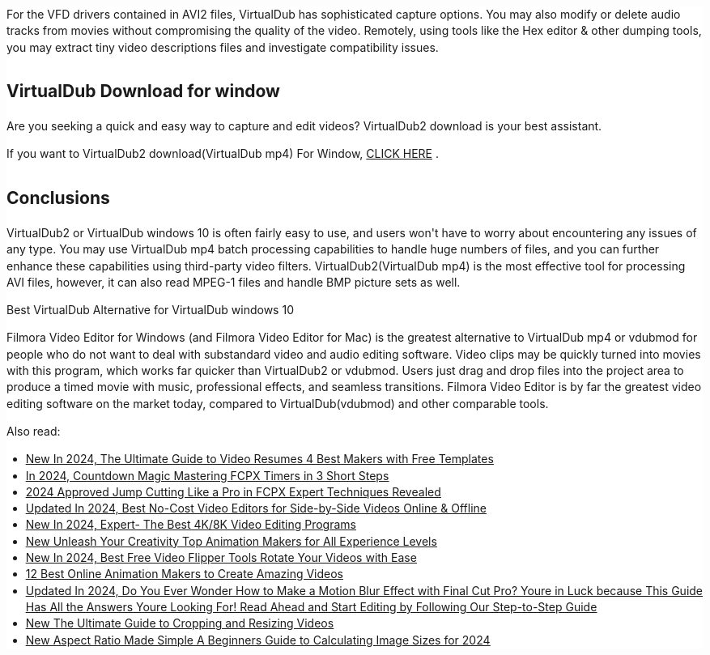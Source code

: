 For the VFD drivers contained in AVI2 files, VirtualDub has sophisticated capture options. You may also modify or delete audio tracks from movies without compromising the quality of the video. Remotely, using tools like the Hex editor & other dumping tools, you may extract tiny video descriptions files and investigate compatibility issues.

## VirtualDub Download for window

Are you seeking a quick and easy way to capture and edit videos? VirtualDub2 download is your best assistant.

If you want to VirtualDub2 download(VirtualDub mp4) For Window, [CLICK HERE](https://filehippo.com/download%5Fvirtualdub/post%5Fdownload/) .

## Conclusions

VirtualDub2 or VirtualDub windows 10 is often fairly easy to use, and users won't have to worry about encountering any issues of any type. You may use VirtualDub mp4 batch processing capabilities to handle huge numbers of files, and you can further enhance these capabilities using third-party video filters. VirtualDub2(VirtualDub mp4) is the most effective tool for processing AVI files, however, it can also read MPEG-1 files and handle BMP picture sets as well.

Best VirtualDub Alternative for VirtualDub windows 10

Filmora Video Editor for Windows (and Filmora Video Editor for Mac) is the greatest alternative to VirtualDub mp4 or vdubmod for people who do not want to deal with substandard video and audio editing software. Video clips may be quickly turned into movies with this program, which works far quicker than VirtualDub2 or vdubmod. Users just drag and drop files into the project area to produce a timed movie with music, professional effects, and seamless transitions. Filmora Video Editor is by far the greatest video editing software on the market today, compared to VirtualDub(vdubmod) and other comparable tools.

<span class="atpl-alsoreadstyle">Also read:</span>
<div><ul>
<li><a href="https://video-ai-editor.techidaily.com/new-in-2024-the-ultimate-guide-to-video-resumes-4-best-makers-with-free-templates/"><u>New In 2024, The Ultimate Guide to Video Resumes 4 Best Makers with Free Templates</u></a></li>
<li><a href="https://video-ai-editor.techidaily.com/in-2024-countdown-magic-mastering-fcpx-timers-in-3-short-steps/"><u>In 2024, Countdown Magic Mastering FCPX Timers in 3 Short Steps</u></a></li>
<li><a href="https://video-ai-editor.techidaily.com/2024-approved-jump-cutting-like-a-pro-in-fcpx-expert-techniques-revealed/"><u>2024 Approved Jump Cutting Like a Pro in FCPX Expert Techniques Revealed</u></a></li>
<li><a href="https://video-ai-editor.techidaily.com/updated-in-2024-best-no-cost-video-editors-for-side-by-side-videos-online-and-offline/"><u>Updated In 2024, Best No-Cost Video Editors for Side-by-Side Videos Online & Offline</u></a></li>
<li><a href="https://video-ai-editor.techidaily.com/new-in-2024-expert-the-best-4k8k-video-editing-programs/"><u>New In 2024, Expert- The Best 4K/8K Video Editing Programs</u></a></li>
<li><a href="https://video-ai-editor.techidaily.com/new-unleash-your-creativity-top-animation-makers-for-all-experience-levels/"><u>New Unleash Your Creativity Top Animation Makers for All Experience Levels</u></a></li>
<li><a href="https://video-ai-editor.techidaily.com/new-in-2024-best-free-video-flipper-tools-rotate-your-videos-with-ease/"><u>New In 2024, Best Free Video Flipper Tools Rotate Your Videos with Ease</u></a></li>
<li><a href="https://video-ai-editor.techidaily.com/12-best-online-animation-makers-to-create-amazing-videos/"><u>12 Best Online Animation Makers to Create Amazing Videos</u></a></li>
<li><a href="https://video-ai-editor.techidaily.com/updated-in-2024-do-you-ever-wonder-how-to-make-a-motion-blur-effect-with-final-cut-pro-youre-in-luck-because-this-guide-has-all-the-answers-youre-looking-fo/"><u>Updated In 2024, Do You Ever Wonder How to Make a Motion Blur Effect with Final Cut Pro? Youre in Luck because This Guide Has All the Answers Youre Looking For! Read Ahead and Start Editing by Following Our Step-to-Step Guide</u></a></li>
<li><a href="https://video-ai-editor.techidaily.com/new-the-ultimate-guide-to-cropping-and-resizing-videos/"><u>New The Ultimate Guide to Cropping and Resizing Videos</u></a></li>
<li><a href="https://video-ai-editor.techidaily.com/new-aspect-ratio-made-simple-a-beginners-guide-to-calculating-image-sizes-for-2024/"><u>New Aspect Ratio Made Simple A Beginners Guide to Calculating Image Sizes for 2024</u></a></li>